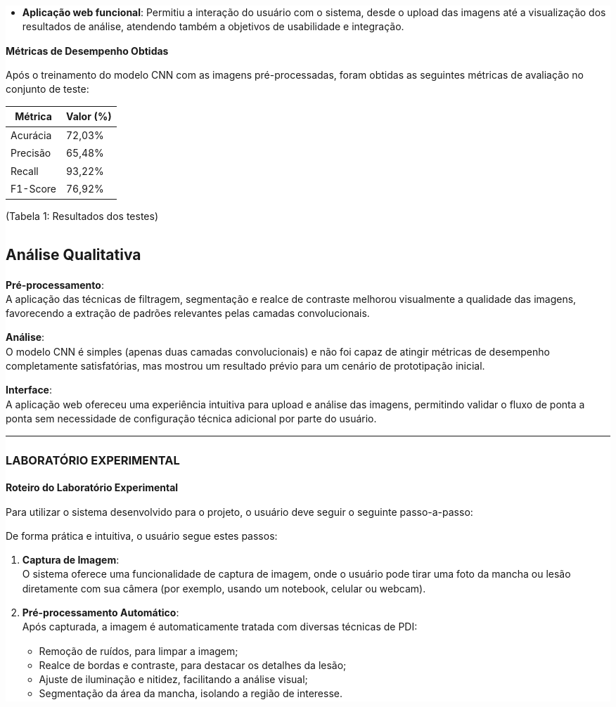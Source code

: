 - **Aplicação web funcional**: Permitiu a interação do usuário com o sistema, desde o upload das imagens até a visualização dos resultados de análise, atendendo também a objetivos de usabilidade e integração.

**Métricas de Desempenho Obtidas**

Após o treinamento do modelo CNN com as imagens pré-processadas, foram obtidas as seguintes métricas de avaliação no conjunto de teste:

| Métrica     | Valor (%) |
|-------------|------------|
| Acurácia    | 72,03%     |
| Precisão    | 65,48%     |
| Recall      | 93,22%     |
| F1-Score    | 76,92%     |

(Tabela 1: Resultados dos testes)

## Análise Qualitativa

**Pré-processamento**:  
A aplicação das técnicas de filtragem, segmentação e realce de contraste melhorou visualmente a qualidade das imagens, favorecendo a extração de padrões relevantes pelas camadas convolucionais.

**Análise**:  
O modelo CNN é simples (apenas duas camadas convolucionais) e não foi capaz de atingir métricas de desempenho completamente satisfatórias, mas mostrou um resultado prévio para um cenário de prototipação inicial.

**Interface**:  
A aplicação web ofereceu uma experiência intuitiva para upload e análise das imagens, permitindo validar o fluxo de ponta a ponta sem necessidade de configuração técnica adicional por parte do usuário.

---

### LABORATÓRIO EXPERIMENTAL

**Roteiro do Laboratório Experimental**

Para utilizar o sistema desenvolvido para o projeto, o usuário deve seguir o seguinte passo-a-passo:

De forma prática e intuitiva, o usuário segue estes passos:

1. **Captura de Imagem**:  
O sistema oferece uma funcionalidade de captura de imagem, onde o usuário pode tirar uma foto da mancha ou lesão diretamente com sua câmera (por exemplo, usando um notebook, celular ou webcam).

2. **Pré-processamento Automático**:  
Após capturada, a imagem é automaticamente tratada com diversas técnicas de PDI:
   - Remoção de ruídos, para limpar a imagem;
   - Realce de bordas e contraste, para destacar os detalhes da lesão;
   - Ajuste de iluminação e nitidez, facilitando a análise visual;
   - Segmentação da área da mancha, isolando a região de interesse.
